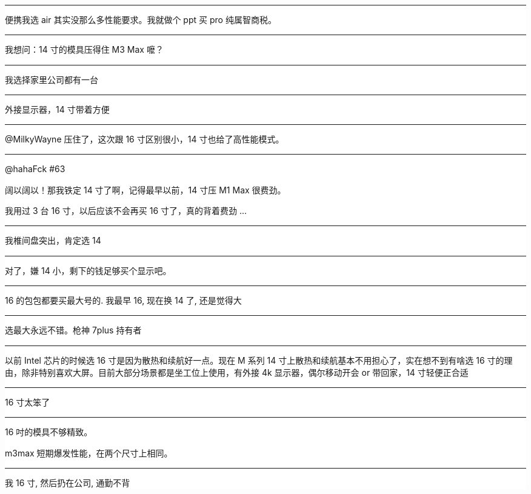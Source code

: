 ---------------------------------------------------

便携我选 air 其实没那么多性能要求。我就做个 ppt 买 pro 纯属智商税。

---------------------------------------------------

我想问：14 寸的模具压得住 M3 Max 嚒？

---------------------------------------------------

我选择家里公司都有一台

---------------------------------------------------

外接显示器，14 寸带着方便

---------------------------------------------------

@MilkyWayne 压住了，这次跟 16 寸区别很小，14 寸也给了高性能模式。

---------------------------------------------------

@hahaFck #63 

阔以阔以！那我铁定 14 寸了啊，记得最早以前，14 寸压 M1 Max 很费劲。

我用过 3 台 16 寸，以后应该不会再买 16 寸了，真的背着费劲 ...

---------------------------------------------------

我椎间盘突出，肯定选 14

---------------------------------------------------

对了，嫌 14 小，剩下的钱足够买个显示吧。

---------------------------------------------------

16 的包包都要买最大号的. 我最早 16, 现在换 14 了, 还是觉得大

---------------------------------------------------

选最大永远不错。枪神 7plus 持有者

---------------------------------------------------

以前 Intel 芯片的时候选 16 寸是因为散热和续航好一点。现在 M 系列 14 寸上散热和续航基本不用担心了，实在想不到有啥选 16 寸的理由，除非特别喜欢大屏。目前大部分场景都是坐工位上使用，有外接 4k 显示器，偶尔移动开会 or 带回家，14 寸轻便正合适

---------------------------------------------------

16 寸太笨了

---------------------------------------------------

16 吋的模具不够精致。

m3max 短期爆发性能，在两个尺寸上相同。

---------------------------------------------------

我 16 寸, 然后扔在公司, 通勤不背
